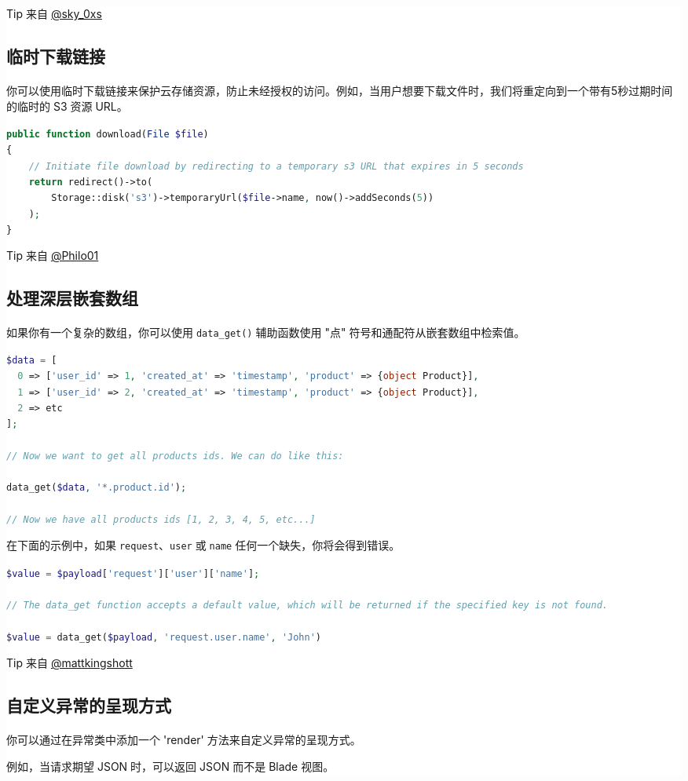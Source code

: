 Tip 来自 [@sky_0xs](https://twitter.com/sky_0xs/status/1458179766192853001)

## 临时下载链接

你可以使用临时下载链接来保护云存储资源，防止未经授权的访问。例如，当用户想要下载文件时，我们将重定向到一个带有5秒过期时间的临时的 S3 资源 URL。

```php
public function download(File $file)
{
    // Initiate file download by redirecting to a temporary s3 URL that expires in 5 seconds
    return redirect()->to(
        Storage::disk('s3')->temporaryUrl($file->name, now()->addSeconds(5))
    );
}
```

Tip 来自 [@Philo01](https://twitter.com/Philo01/status/1458791323889197064)

## 处理深层嵌套数组

如果你有一个复杂的数组，你可以使用 `data_get()` 辅助函数使用 "点" 符号和通配符从嵌套数组中检索值。

```php
$data = [
  0 => ['user_id' => 1, 'created_at' => 'timestamp', 'product' => {object Product}],
  1 => ['user_id' => 2, 'created_at' => 'timestamp', 'product' => {object Product}],
  2 => etc
];

// Now we want to get all products ids. We can do like this:

data_get($data, '*.product.id');

// Now we have all products ids [1, 2, 3, 4, 5, etc...]
```

在下面的示例中，如果 `request`、`user` 或 `name` 任何一个缺失，你将会得到错误。

```php
$value = $payload['request']['user']['name'];

// The data_get function accepts a default value, which will be returned if the specified key is not found.

$value = data_get($payload, 'request.user.name', 'John')
```

Tip 来自 [@mattkingshott](https://twitter.com/mattkingshott/status/1460970984568094722)

## 自定义异常的呈现方式

你可以通过在异常类中添加一个 'render' 方法来自定义异常的呈现方式。

例如，当请求期望 JSON 时，可以返回 JSON 而不是 Blade 视图。
